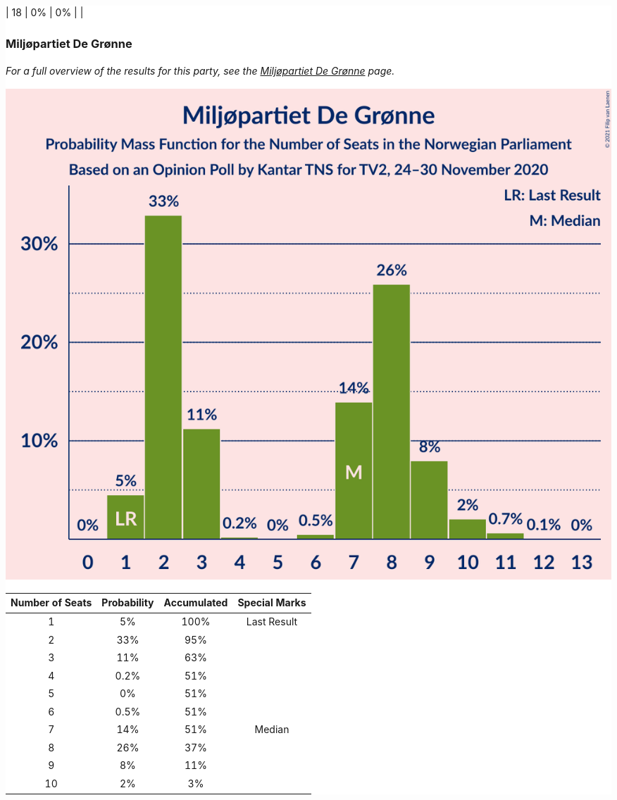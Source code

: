| 18 | 0% | 0% |  |

### Miljøpartiet De Grønne

*For a full overview of the results for this party, see the [Miljøpartiet De Grønne](party-miljøpartietdegrønne.html) page.*

![Graph with seats probability mass function not yet produced](2020-11-30-KantarTNS-seats-pmf-miljøpartietdegrønne.png "Seats Probability Mass Function")

| Number of Seats | Probability | Accumulated | Special Marks |
|:---------------:|:-----------:|:-----------:|:-------------:|
| 1 | 5% | 100% | Last Result |
| 2 | 33% | 95% |  |
| 3 | 11% | 63% |  |
| 4 | 0.2% | 51% |  |
| 5 | 0% | 51% |  |
| 6 | 0.5% | 51% |  |
| 7 | 14% | 51% | Median |
| 8 | 26% | 37% |  |
| 9 | 8% | 11% |  |
| 10 | 2% | 3% |  |